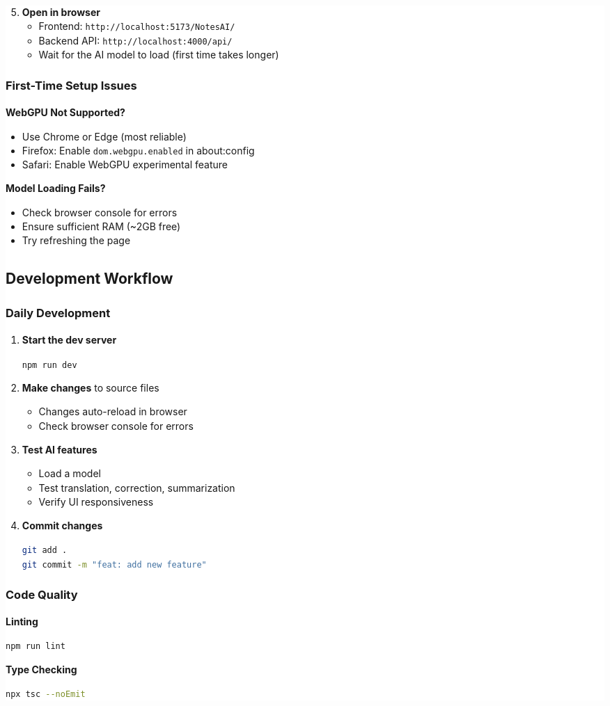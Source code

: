 5. **Open in browser**
   - Frontend: `http://localhost:5173/NotesAI/`
   - Backend API: `http://localhost:4000/api/`
   - Wait for the AI model to load (first time takes longer)

### First-Time Setup Issues

**WebGPU Not Supported?**

- Use Chrome or Edge (most reliable)
- Firefox: Enable `dom.webgpu.enabled` in about:config
- Safari: Enable WebGPU experimental feature

**Model Loading Fails?**

- Check browser console for errors
- Ensure sufficient RAM (~2GB free)
- Try refreshing the page

## Development Workflow

### Daily Development

1. **Start the dev server**

   ```bash
   npm run dev
   ```

2. **Make changes** to source files
   - Changes auto-reload in browser
   - Check browser console for errors

3. **Test AI features**
   - Load a model
   - Test translation, correction, summarization
   - Verify UI responsiveness

4. **Commit changes**
   ```bash
   git add .
   git commit -m "feat: add new feature"
   ```

### Code Quality

**Linting**

```bash
npm run lint
```

**Type Checking**

```bash
npx tsc --noEmit
```
